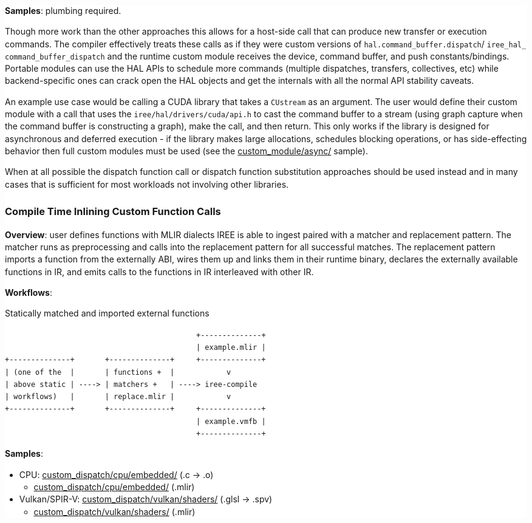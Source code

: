 **Samples**: plumbing required.

Though more work than the other approaches this allows for a host-side call that
can produce new transfer or execution commands. The compiler effectively treats
these calls as if they were custom versions of `hal.command_buffer.dispatch`/
`iree_hal_command_buffer_dispatch` and the runtime custom module receives the
device, command buffer, and push constants/bindings. Portable modules can
use the HAL APIs to schedule more commands (multiple dispatches, transfers,
collectives, etc) while backend-specific ones can crack open the HAL objects and
get the internals with all the normal API stability caveats.

An example use case would be calling a CUDA library that takes a `CUstream` as
an argument. The user would define their custom module with a call that uses the
`iree/hal/drivers/cuda/api.h` to cast the command buffer to a stream (using
graph capture when the command buffer is constructing a graph), make the call,
and then return. This only works if the library is designed for asynchronous and
deferred execution - if the library makes large allocations, schedules blocking
operations, or has side-effecting behavior then full custom modules must be
used (see the [custom_module/async/](/samples/custom_module/async/) sample).

When at all possible the dispatch function call or dispatch function
substitution approaches should be used instead and in many cases that is
sufficient for most workloads not involving other libraries.

### Compile Time Inlining Custom Function Calls

**Overview**: user defines functions with MLIR dialects IREE is able to ingest
paired with a matcher and replacement pattern. The matcher runs as preprocessing
and calls into the replacement pattern for all successful matches. The
replacement pattern imports a function from the externally
ABI, wires them up and links them in their runtime binary, declares the
externally available functions in IR, and emits calls to the functions in IR
interleaved with other IR.

**Workflows**:

Statically matched and imported external functions
```
                                            +--------------+
                                            | example.mlir |
+--------------+       +--------------+     +--------------+
| (one of the  |       | functions +  |            v
| above static | ----> | matchers +   | ----> iree-compile
| workflows)   |       | replace.mlir |            v
+--------------+       +--------------+     +--------------+
                                            | example.vmfb |
                                            +--------------+
```

**Samples**:

* CPU: [custom_dispatch/cpu/embedded/](./cpu/embedded/) (.c -> .o)
  * [custom_dispatch/cpu/embedded/](./cpu/embedded/example_transform_spec.mlir) (.mlir)
* Vulkan/SPIR-V: [custom_dispatch/vulkan/shaders/](./vulkan/shaders/) (.glsl -> .spv)
  * [custom_dispatch/vulkan/shaders/](./vulkan/shaders/example_transform_spec.mlir) (.mlir)
